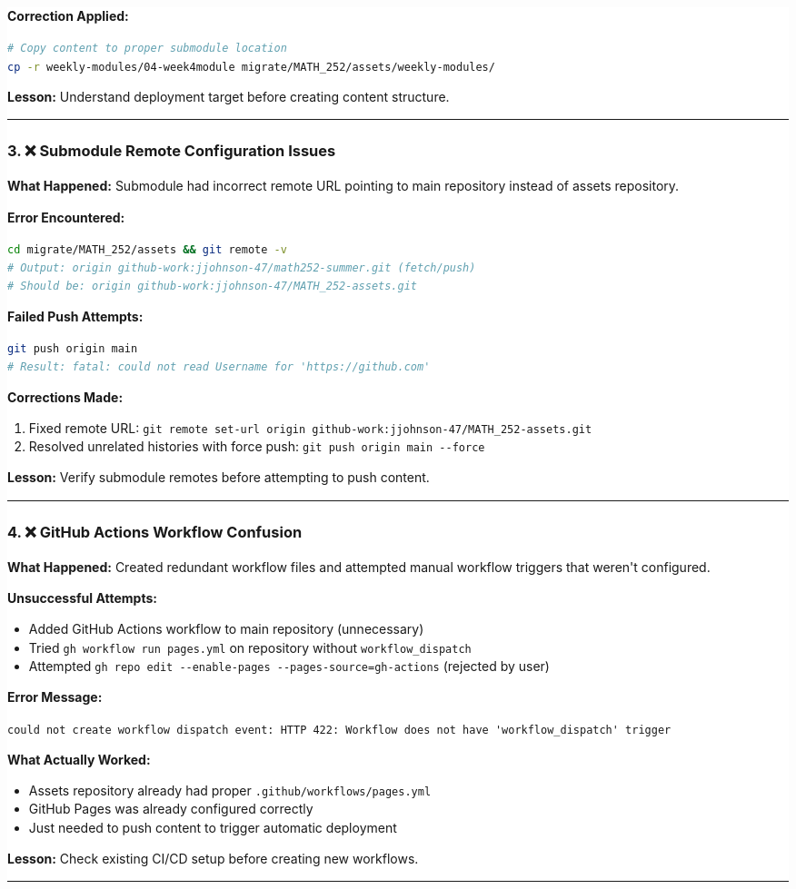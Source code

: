 **Correction Applied:** 
```bash
# Copy content to proper submodule location
cp -r weekly-modules/04-week4module migrate/MATH_252/assets/weekly-modules/
```

**Lesson:** Understand deployment target before creating content structure.

---

### 3. ❌ **Submodule Remote Configuration Issues**
**What Happened:** Submodule had incorrect remote URL pointing to main repository instead of assets repository.

**Error Encountered:**
```bash
cd migrate/MATH_252/assets && git remote -v
# Output: origin github-work:jjohnson-47/math252-summer.git (fetch/push)
# Should be: origin github-work:jjohnson-47/MATH_252-assets.git
```

**Failed Push Attempts:**
```bash
git push origin main
# Result: fatal: could not read Username for 'https://github.com'
```

**Corrections Made:**
1. Fixed remote URL: `git remote set-url origin github-work:jjohnson-47/MATH_252-assets.git`
2. Resolved unrelated histories with force push: `git push origin main --force`

**Lesson:** Verify submodule remotes before attempting to push content.

---

### 4. ❌ **GitHub Actions Workflow Confusion**
**What Happened:** Created redundant workflow files and attempted manual workflow triggers that weren't configured.

**Unsuccessful Attempts:**
- Added GitHub Actions workflow to main repository (unnecessary)
- Tried `gh workflow run pages.yml` on repository without `workflow_dispatch`
- Attempted `gh repo edit --enable-pages --pages-source=gh-actions` (rejected by user)

**Error Message:**
```
could not create workflow dispatch event: HTTP 422: Workflow does not have 'workflow_dispatch' trigger
```

**What Actually Worked:**
- Assets repository already had proper `.github/workflows/pages.yml`
- GitHub Pages was already configured correctly
- Just needed to push content to trigger automatic deployment

**Lesson:** Check existing CI/CD setup before creating new workflows.

---